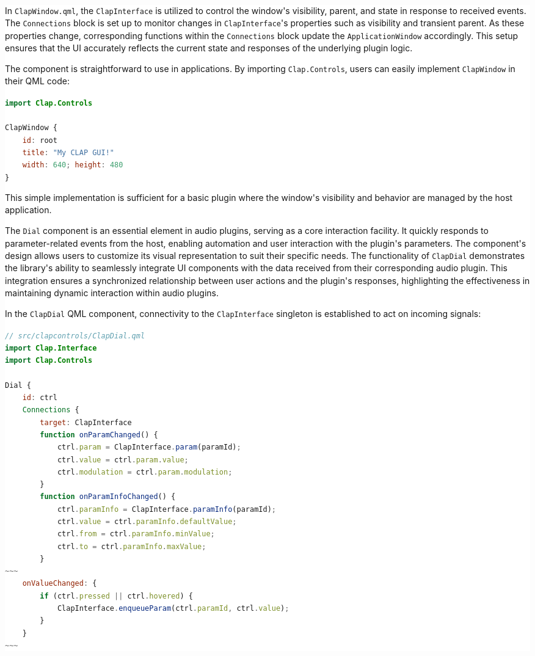 In `ClapWindow.qml`, the `ClapInterface` is utilized to control the window's
visibility, parent, and state in response to received events. The `Connections`
block is set up to monitor changes in `ClapInterface`'s properties such as
visibility and transient parent. As these properties change, corresponding
functions within the `Connections` block update the `ApplicationWindow`
accordingly. This setup ensures that the UI accurately reflects the current
state and responses of the underlying plugin logic.

The component is straightforward to use in applications. By importing
`Clap.Controls`, users can easily implement `ClapWindow` in their QML code:

```qml
import Clap.Controls

ClapWindow {
    id: root
    title: "My CLAP GUI!"
    width: 640; height: 480
}
```

This simple implementation is sufficient for a basic plugin where the window's
visibility and behavior are managed by the host application.

The `Dial` component is an essential element in audio plugins, serving as a
core interaction facility. It quickly responds to parameter-related events from
the host, enabling automation and user interaction with the plugin's
parameters. The component's design allows users to customize its visual
representation to suit their specific needs. The functionality of `ClapDial`
demonstrates the library's ability to seamlessly integrate UI components with
the data received from their corresponding audio plugin. This integration
ensures a synchronized relationship between user actions and the plugin's
responses, highlighting the effectiveness in maintaining dynamic interaction
within audio plugins.

In the `ClapDial` QML component, connectivity to the `ClapInterface` singleton
is established to act on incoming signals:

```qml
// src/clapcontrols/ClapDial.qml
import Clap.Interface
import Clap.Controls

Dial {
    id: ctrl
    Connections {
        target: ClapInterface
        function onParamChanged() {
            ctrl.param = ClapInterface.param(paramId);
            ctrl.value = ctrl.param.value;
            ctrl.modulation = ctrl.param.modulation;
        }
        function onParamInfoChanged() {
            ctrl.paramInfo = ClapInterface.paramInfo(paramId);
            ctrl.value = ctrl.paramInfo.defaultValue;
            ctrl.from = ctrl.paramInfo.minValue;
            ctrl.to = ctrl.paramInfo.maxValue;
        }
~~~
    onValueChanged: {
        if (ctrl.pressed || ctrl.hovered) {
            ClapInterface.enqueueParam(ctrl.paramId, ctrl.value);
        }
    }
~~~
```
